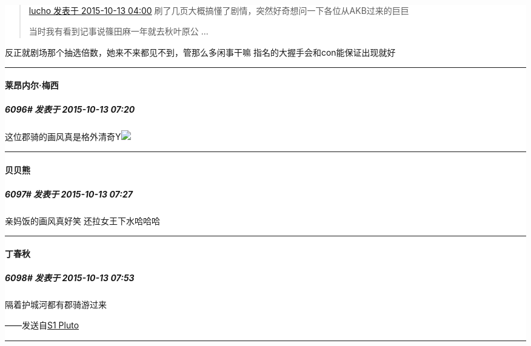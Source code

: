 

<blockquote><a href="httphttps://bbs.saraba1st.com/2b/forum.php?mod=redirect&amp;amp;goto=findpost&amp;amp;pid=30426455&amp;amp;ptid=1105387" target="_blank">lucho 发表于 2015-10-13 04:00</a>
刷了几页大概搞懂了剧情，突然好奇想问一下各位从AKB过来的巨巨

当时我有看到记事说篠田麻一年就去秋叶原公 ...</blockquote>
反正就剧场那个抽选倍数，她来不来都见不到，管那么多闲事干嘛
指名的大握手会和con能保证出现就好







*****

####  莱昂内尔·梅西  
##### 6096#       发表于 2015-10-13 07:20




这位郡骑的画风真是格外清奇Y<img src="https://static.saraba1st.com/image/smiley/face/149.gif" referrerpolicy="no-referrer">







*****

####  贝贝熊  
##### 6097#       发表于 2015-10-13 07:27




亲妈饭的画风真好笑
还拉女王下水哈哈哈







*****

####  丁春秋  
##### 6098#       发表于 2015-10-13 07:53




隔着护城河都有郡骑游过来


——发送自[S1 Pluto](https://itunes.apple.com/cn/app/s1-pluto/id889820003?mt=8)







*****
